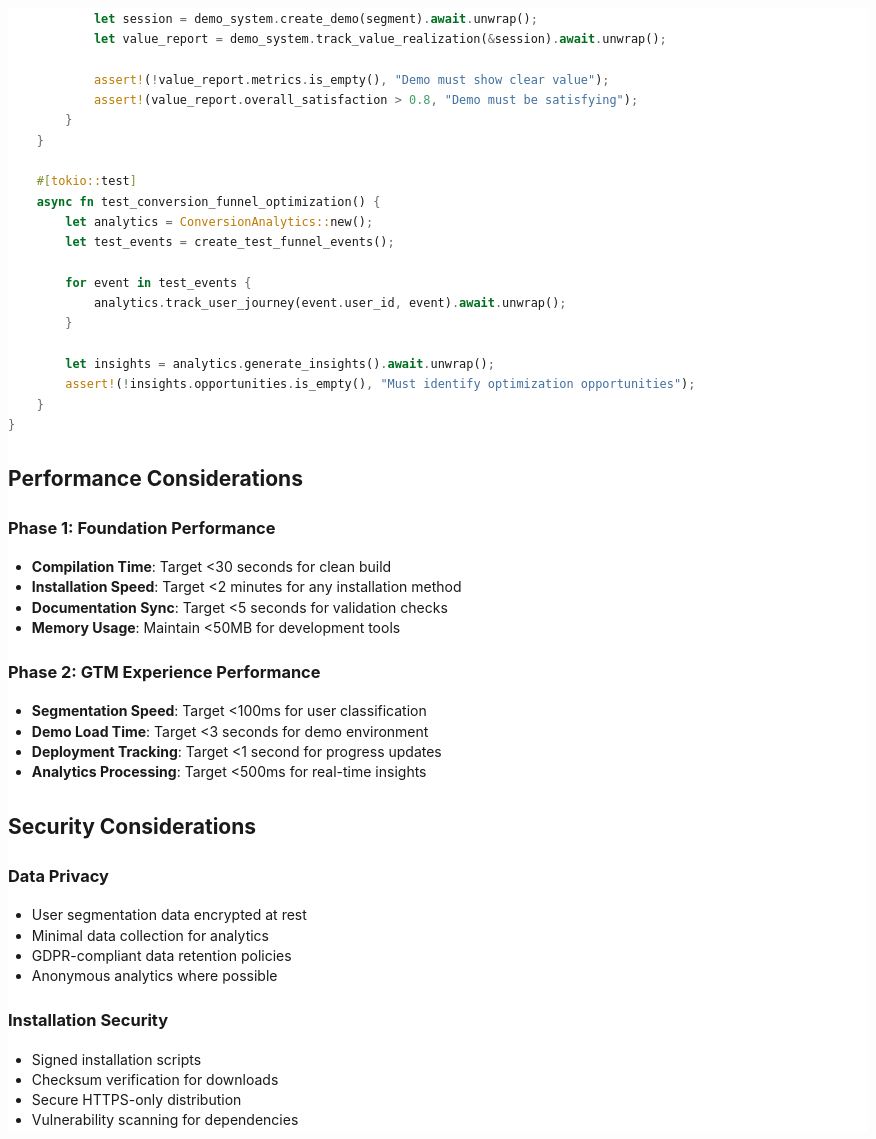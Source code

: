 ```rust
            let session = demo_system.create_demo(segment).await.unwrap();
            let value_report = demo_system.track_value_realization(&session).await.unwrap();
            
            assert!(!value_report.metrics.is_empty(), "Demo must show clear value");
            assert!(value_report.overall_satisfaction > 0.8, "Demo must be satisfying");
        }
    }
    
    #[tokio::test]
    async fn test_conversion_funnel_optimization() {
        let analytics = ConversionAnalytics::new();
        let test_events = create_test_funnel_events();
        
        for event in test_events {
            analytics.track_user_journey(event.user_id, event).await.unwrap();
        }
        
        let insights = analytics.generate_insights().await.unwrap();
        assert!(!insights.opportunities.is_empty(), "Must identify optimization opportunities");
    }
}
```

## Performance Considerations

### Phase 1: Foundation Performance
- **Compilation Time**: Target <30 seconds for clean build
- **Installation Speed**: Target <2 minutes for any installation method
- **Documentation Sync**: Target <5 seconds for validation checks
- **Memory Usage**: Maintain <50MB for development tools

### Phase 2: GTM Experience Performance
- **Segmentation Speed**: Target <100ms for user classification
- **Demo Load Time**: Target <3 seconds for demo environment
- **Deployment Tracking**: Target <1 second for progress updates
- **Analytics Processing**: Target <500ms for real-time insights

## Security Considerations

### Data Privacy
- User segmentation data encrypted at rest
- Minimal data collection for analytics
- GDPR-compliant data retention policies
- Anonymous analytics where possible

### Installation Security
- Signed installation scripts
- Checksum verification for downloads
- Secure HTTPS-only distribution
- Vulnerability scanning for dependencies
